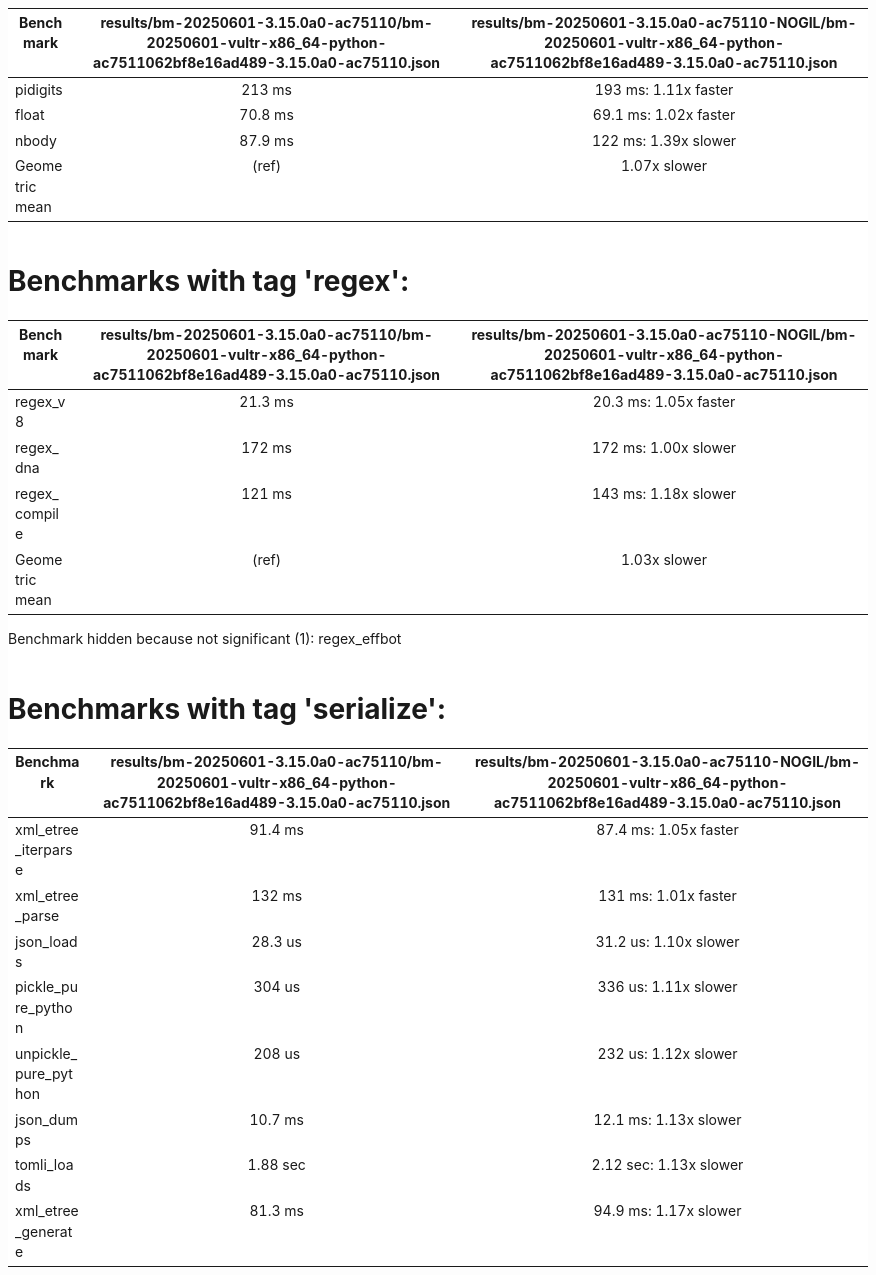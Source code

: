 | Benchmark      | results/bm-20250601-3.15.0a0-ac75110/bm-20250601-vultr-x86_64-python-ac7511062bf8e16ad489-3.15.0a0-ac75110.json | results/bm-20250601-3.15.0a0-ac75110-NOGIL/bm-20250601-vultr-x86_64-python-ac7511062bf8e16ad489-3.15.0a0-ac75110.json |
|----------------|:---------------------------------------------------------------------------------------------------------------:|:---------------------------------------------------------------------------------------------------------------------:|
| pidigits       | 213 ms                                                                                                          | 193 ms: 1.11x faster                                                                                                  |
| float          | 70.8 ms                                                                                                         | 69.1 ms: 1.02x faster                                                                                                 |
| nbody          | 87.9 ms                                                                                                         | 122 ms: 1.39x slower                                                                                                  |
| Geometric mean | (ref)                                                                                                           | 1.07x slower                                                                                                          |

Benchmarks with tag 'regex':
============================

| Benchmark      | results/bm-20250601-3.15.0a0-ac75110/bm-20250601-vultr-x86_64-python-ac7511062bf8e16ad489-3.15.0a0-ac75110.json | results/bm-20250601-3.15.0a0-ac75110-NOGIL/bm-20250601-vultr-x86_64-python-ac7511062bf8e16ad489-3.15.0a0-ac75110.json |
|----------------|:---------------------------------------------------------------------------------------------------------------:|:---------------------------------------------------------------------------------------------------------------------:|
| regex_v8       | 21.3 ms                                                                                                         | 20.3 ms: 1.05x faster                                                                                                 |
| regex_dna      | 172 ms                                                                                                          | 172 ms: 1.00x slower                                                                                                  |
| regex_compile  | 121 ms                                                                                                          | 143 ms: 1.18x slower                                                                                                  |
| Geometric mean | (ref)                                                                                                           | 1.03x slower                                                                                                          |

Benchmark hidden because not significant (1): regex_effbot

Benchmarks with tag 'serialize':
================================

| Benchmark            | results/bm-20250601-3.15.0a0-ac75110/bm-20250601-vultr-x86_64-python-ac7511062bf8e16ad489-3.15.0a0-ac75110.json | results/bm-20250601-3.15.0a0-ac75110-NOGIL/bm-20250601-vultr-x86_64-python-ac7511062bf8e16ad489-3.15.0a0-ac75110.json |
|----------------------|:---------------------------------------------------------------------------------------------------------------:|:---------------------------------------------------------------------------------------------------------------------:|
| xml_etree_iterparse  | 91.4 ms                                                                                                         | 87.4 ms: 1.05x faster                                                                                                 |
| xml_etree_parse      | 132 ms                                                                                                          | 131 ms: 1.01x faster                                                                                                  |
| json_loads           | 28.3 us                                                                                                         | 31.2 us: 1.10x slower                                                                                                 |
| pickle_pure_python   | 304 us                                                                                                          | 336 us: 1.11x slower                                                                                                  |
| unpickle_pure_python | 208 us                                                                                                          | 232 us: 1.12x slower                                                                                                  |
| json_dumps           | 10.7 ms                                                                                                         | 12.1 ms: 1.13x slower                                                                                                 |
| tomli_loads          | 1.88 sec                                                                                                        | 2.12 sec: 1.13x slower                                                                                                |
| xml_etree_generate   | 81.3 ms                                                                                                         | 94.9 ms: 1.17x slower                                                                                                 |